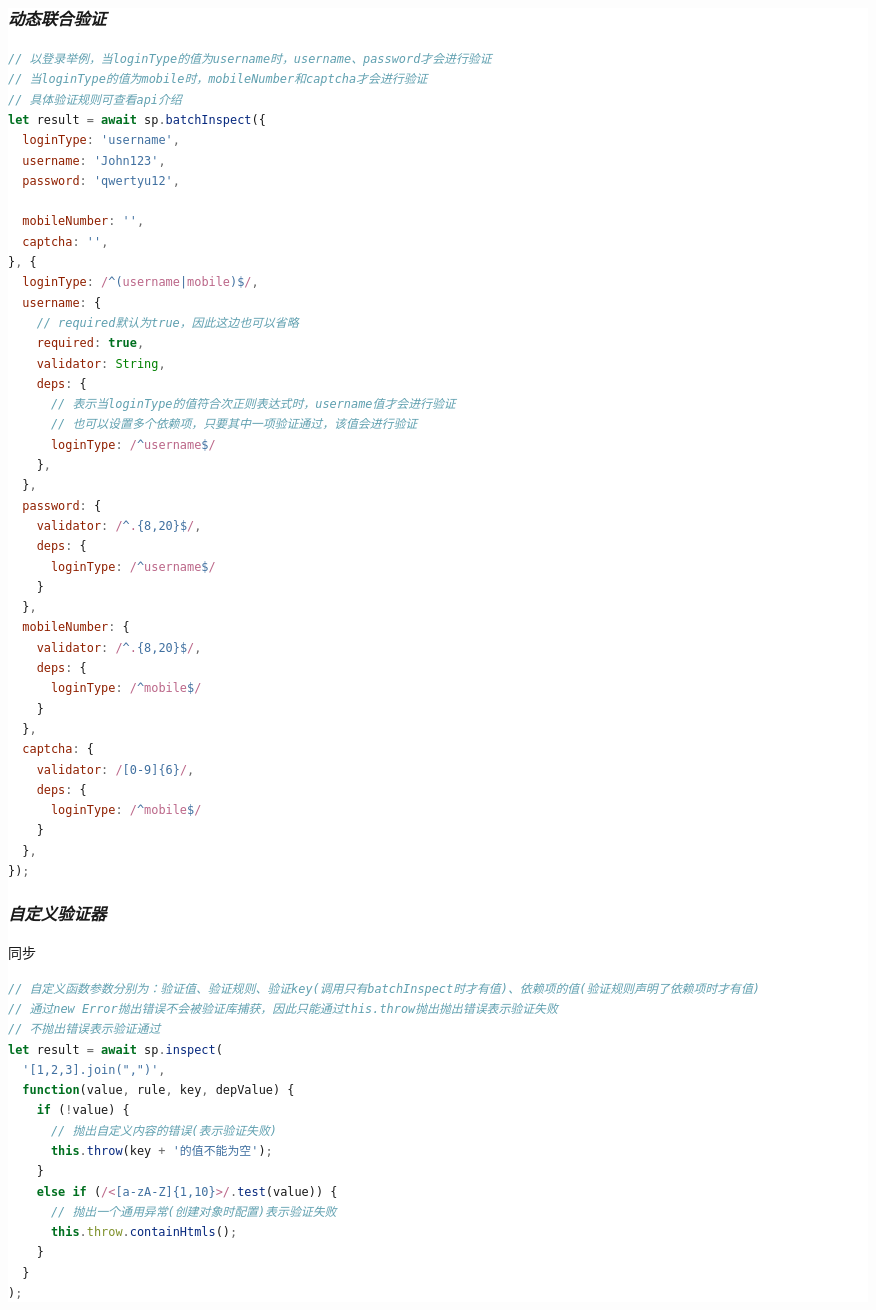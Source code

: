 ### *动态联合验证*
```javascript
// 以登录举例，当loginType的值为username时，username、password才会进行验证
// 当loginType的值为mobile时，mobileNumber和captcha才会进行验证
// 具体验证规则可查看api介绍
let result = await sp.batchInspect({
  loginType: 'username',
  username: 'John123',
  password: 'qwertyu12',

  mobileNumber: '',
  captcha: '',
}, {
  loginType: /^(username|mobile)$/,
  username: {
    // required默认为true，因此这边也可以省略
    required: true,
    validator: String,
    deps: {
      // 表示当loginType的值符合次正则表达式时，username值才会进行验证
      // 也可以设置多个依赖项，只要其中一项验证通过，该值会进行验证
      loginType: /^username$/
    },
  },
  password: {
    validator: /^.{8,20}$/,
    deps: {
      loginType: /^username$/
    }
  },
  mobileNumber: {
    validator: /^.{8,20}$/,
    deps: {
      loginType: /^mobile$/
    }
  },
  captcha: {
    validator: /[0-9]{6}/,
    deps: {
      loginType: /^mobile$/
    }
  },
});
```
### *自定义验证器*
同步
```javascript
// 自定义函数参数分别为：验证值、验证规则、验证key(调用只有batchInspect时才有值)、依赖项的值(验证规则声明了依赖项时才有值)
// 通过new Error抛出错误不会被验证库捕获，因此只能通过this.throw抛出抛出错误表示验证失败
// 不抛出错误表示验证通过
let result = await sp.inspect(
  '[1,2,3].join(",")',
  function(value, rule, key, depValue) {
    if (!value) {
      // 抛出自定义内容的错误(表示验证失败)
      this.throw(key + '的值不能为空');
    }
    else if (/<[a-zA-Z]{1,10}>/.test(value)) {
      // 抛出一个通用异常(创建对象时配置)表示验证失败
      this.throw.containHtmls();
    }
  }
);
```
